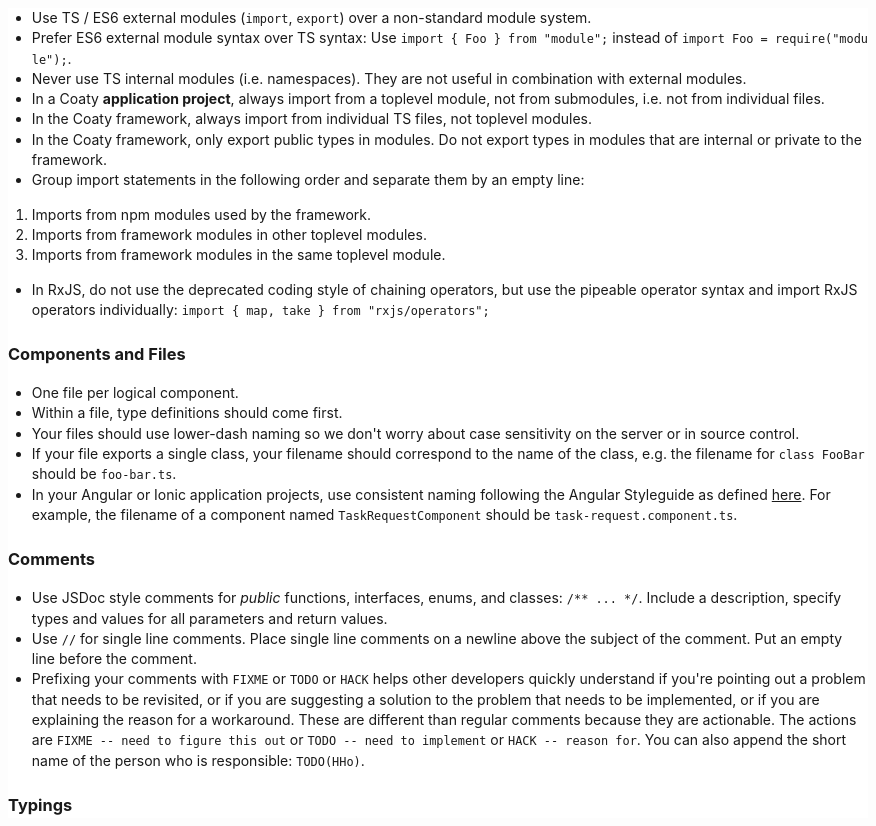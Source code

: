 * Use TS / ES6 external modules (`import`, `export`) over a non-standard
  module system.
* Prefer ES6 external module syntax over TS syntax: Use
  `import { Foo } from "module";` instead of
  `import Foo = require("module");`.
* Never use TS internal modules (i.e. namespaces). They are not useful
  in combination with external modules.
* In a Coaty **application project**, always import from a toplevel module, not 
  from submodules, i.e. not from individual files.
* In the Coaty framework, always import from individual TS files, not toplevel modules.
* In the Coaty framework, only export public types in modules. Do not export
  types in modules that are internal or private to the framework.
* Group import statements in the following order and separate them by an
  empty line:
1. Imports from npm modules used by the framework.
2. Imports from framework modules in other toplevel modules.
3. Imports from framework modules in the same toplevel module.
* In RxJS, do not use the deprecated coding style of chaining operators, but use the
  pipeable operator syntax and import RxJS operators individually:
  `import { map, take } from "rxjs/operators";`

### Components and Files

* One file per logical component.
* Within a file, type definitions should come first.
* Your files should use lower-dash naming so we don't worry about case
  sensitivity on the server or in source control.
* If your file exports a single class, your filename should correspond to
  the name of the class, e.g. the filename for `class FooBar` should be
  `foo-bar.ts`.
* In your Angular or Ionic application projects, use consistent naming
  following the Angular Styleguide as defined [here](https://angular.io/guide/styleguide).
  For example, the filename of a component named `TaskRequestComponent`
  should be `task-request.component.ts`.

### Comments

* Use JSDoc style comments for *public* functions, interfaces, enums, and classes:
  `/** ... */`. Include a description, specify types and values for all
  parameters and return values.
* Use ``//`` for single line comments. Place single line comments on a newline
  above the subject of the comment. Put an empty line before the comment.
* Prefixing your comments with `FIXME` or `TODO` or `HACK` helps other
  developers quickly understand if you're pointing out a problem that needs to
  be revisited, or if you are suggesting a solution to the problem that needs
  to be implemented, or if you are explaining the reason for a workaround.
  These are different than regular comments because they are actionable.
  The actions are `FIXME -- need to figure this out` or
  `TODO -- need to implement` or `HACK -- reason for`. You can also
  append the short name of the person who is responsible: `TODO(HHo)`.

### Typings

